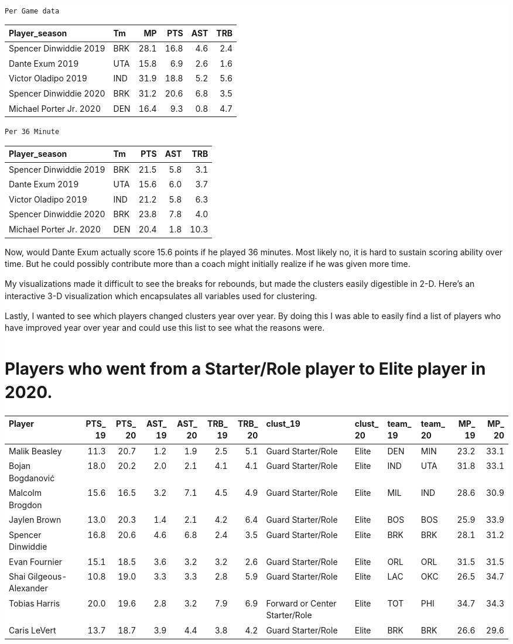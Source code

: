     Per Game data

| Player\_season          | Tm  |   MP |  PTS | AST | TRB |
| :---------------------- | :-- | ---: | ---: | --: | --: |
| Spencer Dinwiddie 2019  | BRK | 28.1 | 16.8 | 4.6 | 2.4 |
| Dante Exum 2019         | UTA | 15.8 |  6.9 | 2.6 | 1.6 |
| Victor Oladipo 2019     | IND | 31.9 | 18.8 | 5.2 | 5.6 |
| Spencer Dinwiddie 2020  | BRK | 31.2 | 20.6 | 6.8 | 3.5 |
| Michael Porter Jr. 2020 | DEN | 16.4 |  9.3 | 0.8 | 4.7 |

    Per 36 Minute

| Player\_season          | Tm  |  PTS | AST |  TRB |
| :---------------------- | :-- | ---: | --: | ---: |
| Spencer Dinwiddie 2019  | BRK | 21.5 | 5.8 |  3.1 |
| Dante Exum 2019         | UTA | 15.6 | 6.0 |  3.7 |
| Victor Oladipo 2019     | IND | 21.2 | 5.8 |  6.3 |
| Spencer Dinwiddie 2020  | BRK | 23.8 | 7.8 |  4.0 |
| Michael Porter Jr. 2020 | DEN | 20.4 | 1.8 | 10.3 |

Now, would Dante Exum actually score 15.6 points if he played 36
minutes. Most likely no, it is hard to sustain scoring ability over
time. But he could possibly contribute more than a coach might initially
realize if he was given more time.

My visualizations made it difficult to see the breaks for rebounds, but
made the clusters easily digestible in 2-D. Here’s an interactive 3-D
visualization which encapsulates all variables used for clustering.

<iframe width="800" height="500" frameborder="0" scrolling="no" src="//plotly.com/~jspective/23.embed">

</iframe>

Lastly, I wanted to see which players changed clusters year over year.
By doing this I was able to easily find a list of players who have
improved year over year and could use this list to see what the reasons
were.

# Players who went from a Starter/Role player to Elite player in 2020.

| Player                  | PTS\_19 | PTS\_20 | AST\_19 | AST\_20 | TRB\_19 | TRB\_20 | clust\_19                      | clust\_20 | team\_19 | team\_20 | MP\_19 | MP\_20 |
| :---------------------- | ------: | ------: | ------: | ------: | ------: | ------: | :----------------------------- | :-------- | :------- | :------- | -----: | -----: |
| Malik Beasley           |    11.3 |    20.7 |     1.2 |     1.9 |     2.5 |     5.1 | Guard Starter/Role             | Elite     | DEN      | MIN      |   23.2 |   33.1 |
| Bojan Bogdanović        |    18.0 |    20.2 |     2.0 |     2.1 |     4.1 |     4.1 | Guard Starter/Role             | Elite     | IND      | UTA      |   31.8 |   33.1 |
| Malcolm Brogdon         |    15.6 |    16.5 |     3.2 |     7.1 |     4.5 |     4.9 | Guard Starter/Role             | Elite     | MIL      | IND      |   28.6 |   30.9 |
| Jaylen Brown            |    13.0 |    20.3 |     1.4 |     2.1 |     4.2 |     6.4 | Guard Starter/Role             | Elite     | BOS      | BOS      |   25.9 |   33.9 |
| Spencer Dinwiddie       |    16.8 |    20.6 |     4.6 |     6.8 |     2.4 |     3.5 | Guard Starter/Role             | Elite     | BRK      | BRK      |   28.1 |   31.2 |
| Evan Fournier           |    15.1 |    18.5 |     3.6 |     3.2 |     3.2 |     2.6 | Guard Starter/Role             | Elite     | ORL      | ORL      |   31.5 |   31.5 |
| Shai Gilgeous-Alexander |    10.8 |    19.0 |     3.3 |     3.3 |     2.8 |     5.9 | Guard Starter/Role             | Elite     | LAC      | OKC      |   26.5 |   34.7 |
| Tobias Harris           |    20.0 |    19.6 |     2.8 |     3.2 |     7.9 |     6.9 | Forward or Center Starter/Role | Elite     | TOT      | PHI      |   34.7 |   34.3 |
| Caris LeVert            |    13.7 |    18.7 |     3.9 |     4.4 |     3.8 |     4.2 | Guard Starter/Role             | Elite     | BRK      | BRK      |   26.6 |   29.6 |